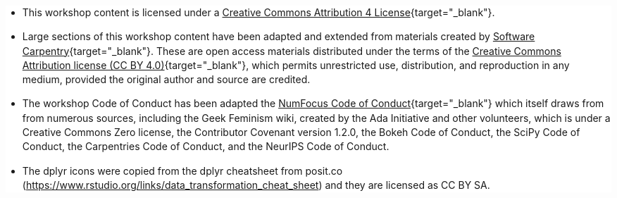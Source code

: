 * This workshop content is licensed under a [Creative Commons Attribution 4 License](https://creativecommons.org/licenses/by/4.0/){target="_blank"}.

* Large sections of this workshop content have been adapted and extended from materials created by [Software Carpentry](https://software-carpentry.org/lessons/){target="_blank"}. These are open access materials distributed under the terms of the [Creative Commons Attribution license (CC BY 4.0)](http://creativecommons.org/licenses/by/4.0/){target="_blank"}, which permits unrestricted use, distribution, and reproduction in any medium, provided the original author and source are credited.

* The workshop Code of Conduct has been adapted the [NumFocus Code of Conduct](https://numfocus.org/code-of-conduct){target="_blank"} which itself draws from from numerous sources, including the Geek Feminism wiki, created by the Ada Initiative and other volunteers, which is under a Creative Commons Zero license, the Contributor Covenant version 1.2.0, the Bokeh Code of Conduct, the SciPy Code of Conduct, the Carpentries Code of Conduct, and the NeurIPS Code of Conduct.

* The dplyr icons were copied from the dplyr cheatsheet from posit.co (https://www.rstudio.org/links/data_transformation_cheat_sheet) and they are licensed as CC BY SA.
